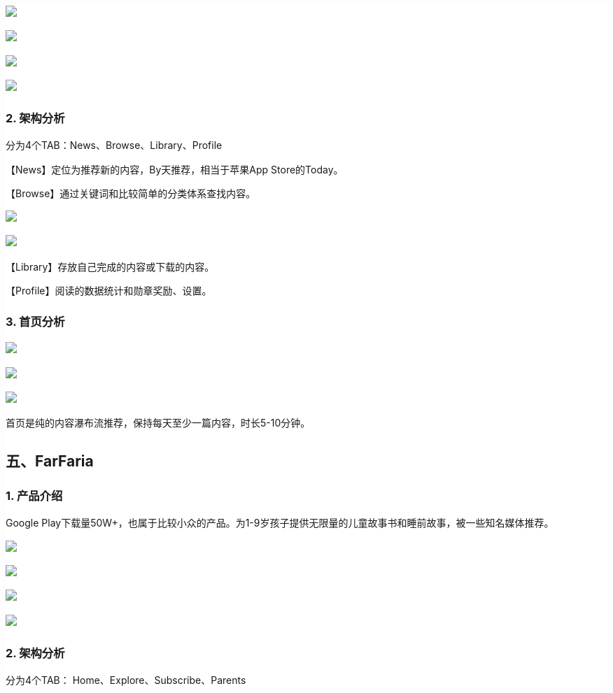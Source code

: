 ![](https://image.woshipm.com/2024/07/23/84de0b98-48b5-11ef-ab7e-00163e0b5ff3.png)

![](https://image.woshipm.com/2024/07/23/8553a0a6-48b5-11ef-b783-00163e0b5ff3.png)

![](https://image.woshipm.com/2024/07/23/85af584c-48b5-11ef-84b5-00163e0b5ff3.png)

![](https://image.woshipm.com/2024/07/23/862e34dc-48b5-11ef-ab7e-00163e0b5ff3.png)

### 2\. 架构分析

分为4个TAB：News、Browse、Library、Profile

【News】定位为推荐新的内容，By天推荐，相当于苹果App Store的Today。

【Browse】通过关键词和比较简单的分类体系查找内容。

![](https://image.woshipm.com/2024/07/23/33cdea56-48b6-11ef-b783-00163e0b5ff3.png)

![](https://image.woshipm.com/2024/07/23/39646ada-48b6-11ef-b783-00163e0b5ff3.png)

【Library】存放自己完成的内容或下载的内容。

【Profile】阅读的数据统计和勋章奖励、设置。

### 3\. 首页分析

![](https://image.woshipm.com/2024/07/23/6f667fc4-48b6-11ef-84b5-00163e0b5ff3.png)

![](https://image.woshipm.com/2024/07/23/6ff6b274-48b6-11ef-9703-00163e0b5ff3.png)

![](https://image.woshipm.com/2024/07/23/70b1ad40-48b6-11ef-ab7e-00163e0b5ff3.png)

首页是纯的内容瀑布流推荐，保持每天至少一篇内容，时长5-10分钟。

## 五、FarFaria

### 1\. 产品介绍

Google Play下载量50W+，也属于比较小众的产品。为1-9岁孩子提供无限量的儿童故事书和睡前故事，被一些知名媒体推荐。

![](https://image.woshipm.com/2024/07/23/ba0db538-48b6-11ef-a653-00163e0b5ff3.png)

![](https://image.woshipm.com/2024/07/23/bac73e5e-48b6-11ef-ab7e-00163e0b5ff3.png)

![](https://image.woshipm.com/2024/07/23/bb29bb74-48b6-11ef-ab7e-00163e0b5ff3.png)

![](https://image.woshipm.com/2024/07/23/bb835f9e-48b6-11ef-b783-00163e0b5ff3.png)

### 2\. 架构分析

分为4个TAB： Home、Explore、Subscribe、Parents
